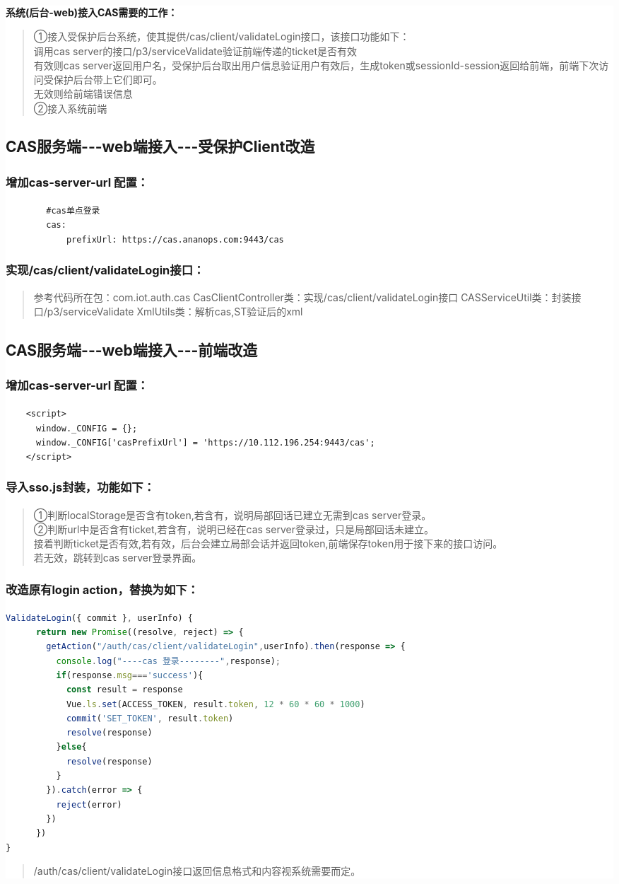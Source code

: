**系统(后台-web)接入CAS需要的工作：**
> ①接入受保护后台系统，使其提供/cas/client/validateLogin接口，该接口功能如下：  
> 调用cas server的接口/p3/serviceValidate验证前端传递的ticket是否有效  
> 有效则cas server返回用户名，受保护后台取出用户信息验证用户有效后，生成token或sessionId-session返回给前端，前端下次访问受保护后台带上它们即可。  
> 无效则给前端错误信息  
> ②接入系统前端    

## CAS服务端---web端接入---受保护Client改造

### 增加cas-server-url 配置：

```
        #cas单点登录
        cas:
            prefixUrl: https://cas.ananops.com:9443/cas
```

### 实现/cas/client/validateLogin接口： 

> 参考代码所在包：com.iot.auth.cas
> CasClientController类：实现/cas/client/validateLogin接口
> CASServiceUtil类：封装接口/p3/serviceValidate
> XmlUtils类：解析cas,ST验证后的xml

## CAS服务端---web端接入---前端改造

### 增加cas-server-url 配置：

```
    <script>
      window._CONFIG = {};
      window._CONFIG['casPrefixUrl'] = 'https://10.112.196.254:9443/cas';
    </script>
```
### 导入sso.js封装，功能如下：
> ①判断localStorage是否含有token,若含有，说明局部回话已建立无需到cas server登录。  
> ②判断url中是否含有ticket,若含有，说明已经在cas server登录过，只是局部回话未建立。  
> 接着判断ticket是否有效,若有效，后台会建立局部会话并返回token,前端保存token用于接下来的接口访问。  
> 若无效，跳转到cas server登录界面。  

### 改造原有login action，替换为如下：

```javascript
ValidateLogin({ commit }, userInfo) {
      return new Promise((resolve, reject) => {
        getAction("/auth/cas/client/validateLogin",userInfo).then(response => {
          console.log("----cas 登录--------",response);
          if(response.msg==='success'){
            const result = response
            Vue.ls.set(ACCESS_TOKEN, result.token, 12 * 60 * 60 * 1000)
            commit('SET_TOKEN', result.token)
            resolve(response)
          }else{
            resolve(response)
          }
        }).catch(error => {
          reject(error)
        })
      })
}
```
> /auth/cas/client/validateLogin接口返回信息格式和内容视系统需要而定。
